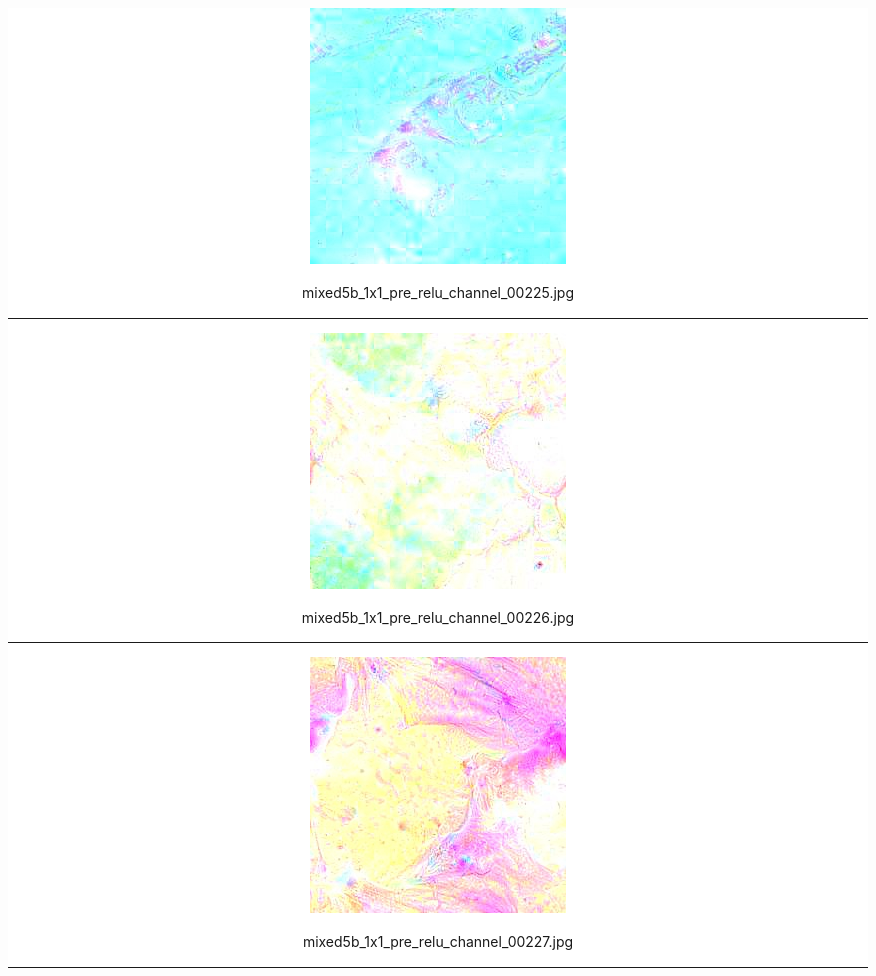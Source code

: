 <p align="center">  <img src="mixed5b_1x1_pre_relu_channel_00225.jpg?"> </p><p align="center">mixed5b_1x1_pre_relu_channel_00225.jpg</p>

***

<p align="center">  <img src="mixed5b_1x1_pre_relu_channel_00226.jpg?"> </p><p align="center">mixed5b_1x1_pre_relu_channel_00226.jpg</p>

***

<p align="center">  <img src="mixed5b_1x1_pre_relu_channel_00227.jpg?"> </p><p align="center">mixed5b_1x1_pre_relu_channel_00227.jpg</p>

***
